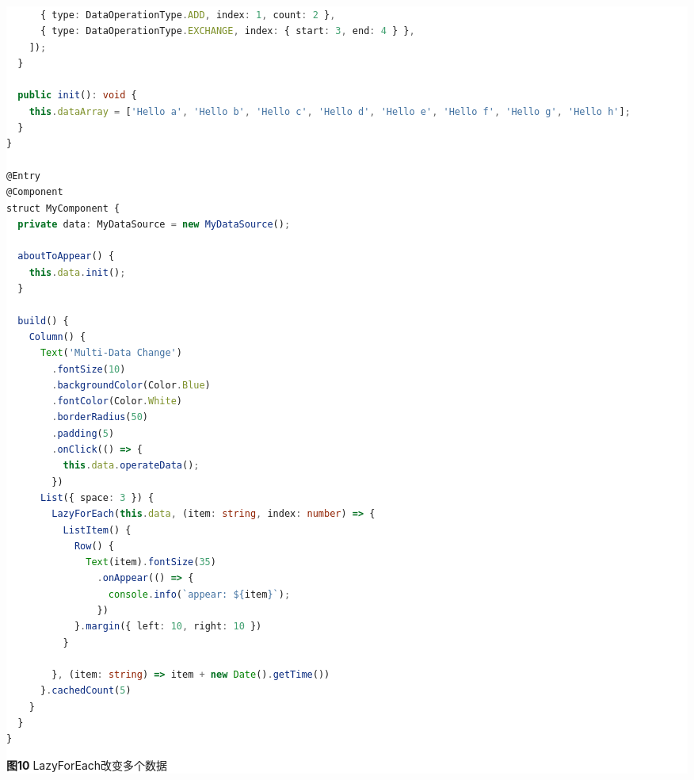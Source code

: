 ```ts
      { type: DataOperationType.ADD, index: 1, count: 2 },
      { type: DataOperationType.EXCHANGE, index: { start: 3, end: 4 } },
    ]);
  }

  public init(): void {
    this.dataArray = ['Hello a', 'Hello b', 'Hello c', 'Hello d', 'Hello e', 'Hello f', 'Hello g', 'Hello h'];
  }
}

@Entry
@Component
struct MyComponent {
  private data: MyDataSource = new MyDataSource();

  aboutToAppear() {
    this.data.init();
  }

  build() {
    Column() {
      Text('Multi-Data Change')
        .fontSize(10)
        .backgroundColor(Color.Blue)
        .fontColor(Color.White)
        .borderRadius(50)
        .padding(5)
        .onClick(() => {
          this.data.operateData();
        })
      List({ space: 3 }) {
        LazyForEach(this.data, (item: string, index: number) => {
          ListItem() {
            Row() {
              Text(item).fontSize(35)
                .onAppear(() => {
                  console.info(`appear: ${item}`);
                })
            }.margin({ left: 10, right: 10 })
          }

        }, (item: string) => item + new Date().getTime())
      }.cachedCount(5)
    }
  }
}
```

**图10**  LazyForEach改变多个数据  